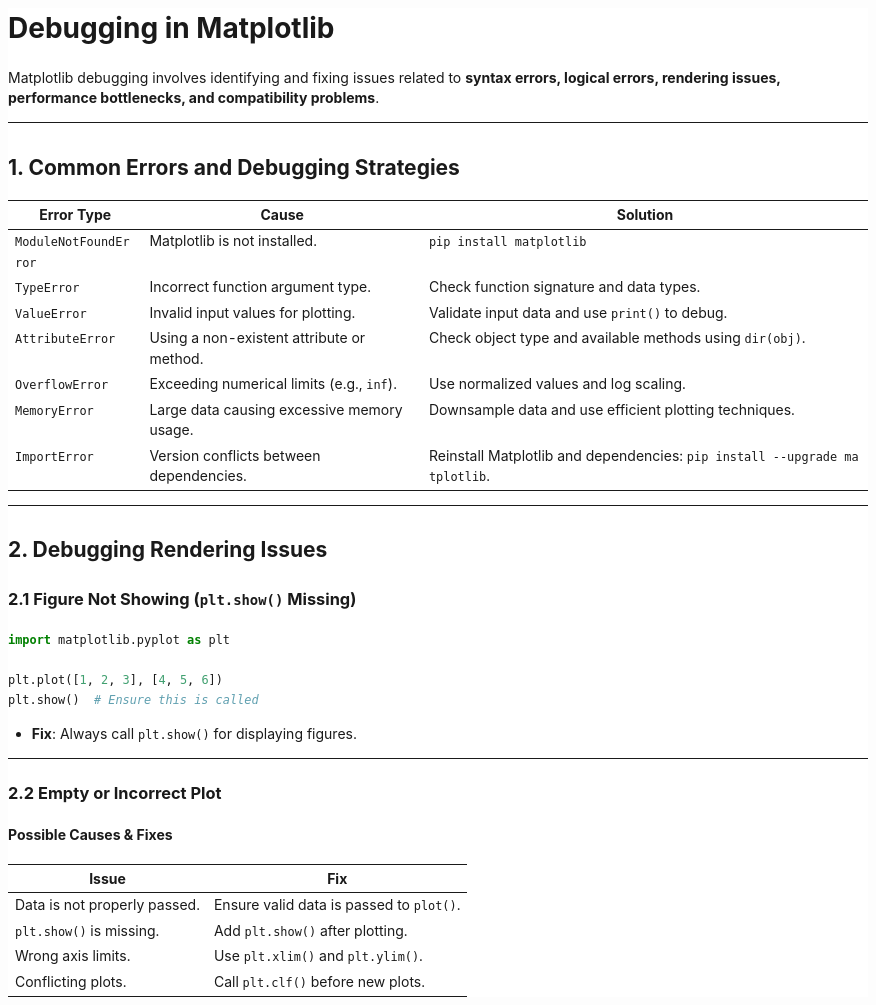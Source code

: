 # **Debugging in Matplotlib**  

Matplotlib debugging involves identifying and fixing issues related to **syntax errors, logical errors, rendering issues, performance bottlenecks, and compatibility problems**.

---

## **1. Common Errors and Debugging Strategies**  

| **Error Type**        | **Cause**                                          | **Solution**                                  |
|----------------------|--------------------------------------------------|----------------------------------------------|
| `ModuleNotFoundError` | Matplotlib is not installed.                      | `pip install matplotlib`                   |
| `TypeError`          | Incorrect function argument type.                  | Check function signature and data types.   |
| `ValueError`         | Invalid input values for plotting.                 | Validate input data and use `print()` to debug. |
| `AttributeError`     | Using a non-existent attribute or method.          | Check object type and available methods using `dir(obj)`. |
| `OverflowError`      | Exceeding numerical limits (e.g., `inf`).         | Use normalized values and log scaling.    |
| `MemoryError`        | Large data causing excessive memory usage.         | Downsample data and use efficient plotting techniques. |
| `ImportError`        | Version conflicts between dependencies.            | Reinstall Matplotlib and dependencies: `pip install --upgrade matplotlib`. |

---

## **2. Debugging Rendering Issues**  

### **2.1 Figure Not Showing (`plt.show()` Missing)**  
```python
import matplotlib.pyplot as plt

plt.plot([1, 2, 3], [4, 5, 6])
plt.show()  # Ensure this is called
```
- **Fix**: Always call `plt.show()` for displaying figures.

---

### **2.2 Empty or Incorrect Plot**  
#### **Possible Causes & Fixes**  
| Issue                         | Fix                                   |
|--------------------------------|--------------------------------------|
| Data is not properly passed.   | Ensure valid data is passed to `plot()`. |
| `plt.show()` is missing.       | Add `plt.show()` after plotting.  |
| Wrong axis limits.             | Use `plt.xlim()` and `plt.ylim()`. |
| Conflicting plots.             | Call `plt.clf()` before new plots. |
